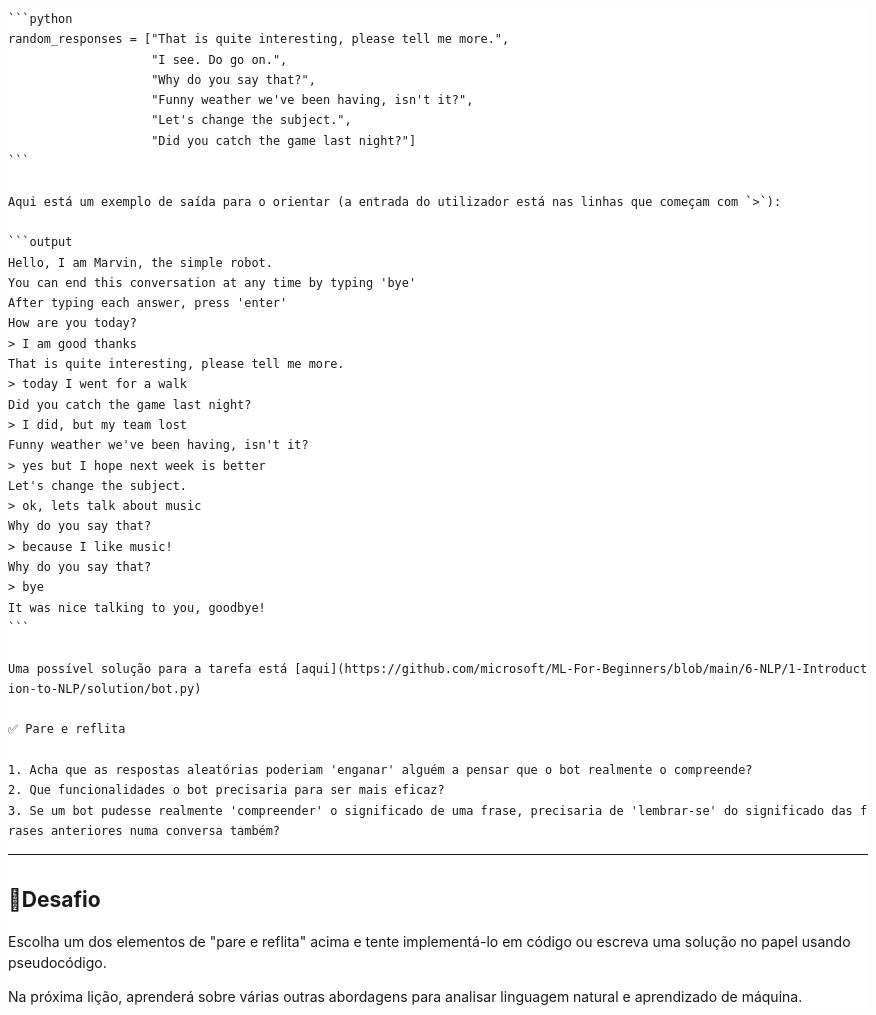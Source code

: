     ```python
    random_responses = ["That is quite interesting, please tell me more.",
                        "I see. Do go on.",
                        "Why do you say that?",
                        "Funny weather we've been having, isn't it?",
                        "Let's change the subject.",
                        "Did you catch the game last night?"]
    ```

    Aqui está um exemplo de saída para o orientar (a entrada do utilizador está nas linhas que começam com `>`):

    ```output
    Hello, I am Marvin, the simple robot.
    You can end this conversation at any time by typing 'bye'
    After typing each answer, press 'enter'
    How are you today?
    > I am good thanks
    That is quite interesting, please tell me more.
    > today I went for a walk     
    Did you catch the game last night?
    > I did, but my team lost
    Funny weather we've been having, isn't it?
    > yes but I hope next week is better
    Let's change the subject.
    > ok, lets talk about music
    Why do you say that?
    > because I like music!
    Why do you say that?
    > bye
    It was nice talking to you, goodbye!
    ```

    Uma possível solução para a tarefa está [aqui](https://github.com/microsoft/ML-For-Beginners/blob/main/6-NLP/1-Introduction-to-NLP/solution/bot.py)

    ✅ Pare e reflita

    1. Acha que as respostas aleatórias poderiam 'enganar' alguém a pensar que o bot realmente o compreende?
    2. Que funcionalidades o bot precisaria para ser mais eficaz?
    3. Se um bot pudesse realmente 'compreender' o significado de uma frase, precisaria de 'lembrar-se' do significado das frases anteriores numa conversa também?

---

## 🚀Desafio

Escolha um dos elementos de "pare e reflita" acima e tente implementá-lo em código ou escreva uma solução no papel usando pseudocódigo.

Na próxima lição, aprenderá sobre várias outras abordagens para analisar linguagem natural e aprendizado de máquina.
